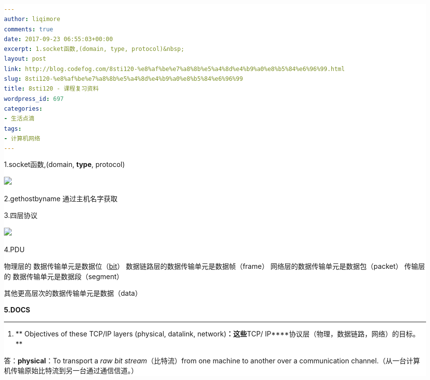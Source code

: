 ```yaml
---
author: liqimore
comments: true
date: 2017-09-23 06:55:03+00:00
excerpt: 1.socket函数,(domain, type, protocol)&nbsp;
layout: post
link: http://blog.codefog.com/8sti120-%e8%af%be%e7%a8%8b%e5%a4%8d%e4%b9%a0%e8%b5%84%e6%96%99.html
slug: 8sti120-%e8%af%be%e7%a8%8b%e5%a4%8d%e4%b9%a0%e8%b5%84%e6%96%99
title: 8sti120 - 课程复习资料
wordpress_id: 697
categories:
- 生活点滴
tags:
- 计算机网络
---
```


1.socket函数,(domain, **type**, protocol) 

![](https://static.timelovelife.com/qiniu/old/2017/09/ea81e6e7e314eeda0b5905760fe41e19.png)

2.gethostbyname 通过主机名字获取

3.四层协议

![](https://static.timelovelife.com/qiniu/old/2017/09/d3911d5d126fd9b5dc2e144658bb31c2.png)

4.PDU

物理层的 数据传输单元是数据位（[bit](https://www.baidu.com/s?wd=bit&tn=44039180_cpr&fenlei=mv6quAkxTZn0IZRqIHckPjm4nH00T1Y3mHn4m1-hmHTdP10kPhfk0ZwV5Hcvrjm3rH6sPfKWUMw85HfYnjn4nH6sgvPsT6KdThsqpZwYTjCEQLGCpyw9Uz4Bmy-bIi4WUvYETgN-TLwGUv3EnHmsPj61PHc3PjDznWf1nH6vPs)）
数据链路层的数据传输单元是数据帧（frame）
网络层的数据传输单元是数据包（packet）
传输层的 数据传输单元是数据段（segment）

其他更高层次的数据传输单元是数据（data）



**5.DOCS**

****







  1. ** Objectives of these TCP/IP layers (physical, datalink, network)****：这些****TCP/ IP****协议层（物理，数据链路，网络）的目标。**





答：**physical**：To transport a _raw_ _bit_ _stream_（比特流）from one machine to another over a communication channel.（从一台计算机传输原始比特流到另一台通过通信信道。）
